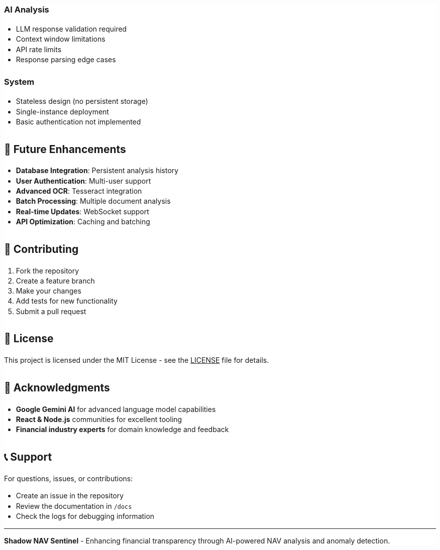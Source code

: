 ### AI Analysis
- LLM response validation required
- Context window limitations
- API rate limits
- Response parsing edge cases

### System
- Stateless design (no persistent storage)
- Single-instance deployment
- Basic authentication not implemented

## 🔮 Future Enhancements

- **Database Integration**: Persistent analysis history
- **User Authentication**: Multi-user support
- **Advanced OCR**: Tesseract integration
- **Batch Processing**: Multiple document analysis
- **Real-time Updates**: WebSocket support
- **API Optimization**: Caching and batching

## 🤝 Contributing

1. Fork the repository
2. Create a feature branch
3. Make your changes
4. Add tests for new functionality
5. Submit a pull request

## 📄 License

This project is licensed under the MIT License - see the [LICENSE](LICENSE) file for details.

## 🙏 Acknowledgments

- **Google Gemini AI** for advanced language model capabilities
- **React & Node.js** communities for excellent tooling
- **Financial industry experts** for domain knowledge and feedback

## 📞 Support

For questions, issues, or contributions:
- Create an issue in the repository
- Review the documentation in `/docs`
- Check the logs for debugging information

---

**Shadow NAV Sentinel** - Enhancing financial transparency through AI-powered NAV analysis and anomaly detection.


